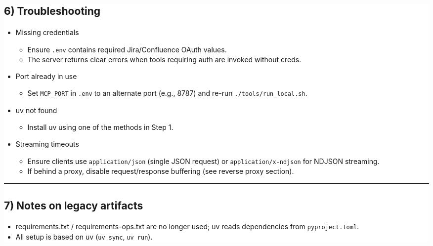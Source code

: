 
## 6) Troubleshooting

- Missing credentials
  - Ensure `.env` contains required Jira/Confluence OAuth values.
  - The server returns clear errors when tools requiring auth are invoked without creds.

- Port already in use
  - Set `MCP_PORT` in `.env` to an alternate port (e.g., 8787) and re-run `./tools/run_local.sh`.

- uv not found
  - Install uv using one of the methods in Step 1.

- Streaming timeouts
  - Ensure clients use `application/json` (single JSON request) or `application/x-ndjson` for NDJSON streaming.
  - If behind a proxy, disable request/response buffering (see reverse proxy section).

---

## 7) Notes on legacy artifacts

- requirements.txt / requirements-ops.txt are no longer used; uv reads dependencies from `pyproject.toml`.
- All setup is based on uv (`uv sync`, `uv run`).
